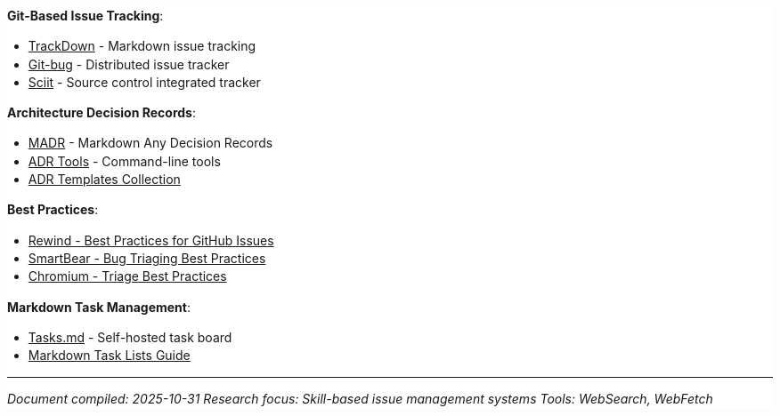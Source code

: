 **Git-Based Issue Tracking**:
- [TrackDown](https://github.com/mgoellnitz/trackdown) - Markdown issue tracking
- [Git-bug](https://github.com/MichaelMure/git-bug) - Distributed issue tracker
- [Sciit](https://sciit.gitlab.io/sciit/) - Source control integrated tracker

**Architecture Decision Records**:
- [MADR](https://github.com/adr/madr) - Markdown Any Decision Records
- [ADR Tools](https://github.com/npryce/adr-tools) - Command-line tools
- [ADR Templates Collection](https://github.com/joelparkerhenderson/architecture-decision-record)

**Best Practices**:
- [Rewind - Best Practices for GitHub Issues](https://rewind.com/blog/best-practices-for-using-github-issues/)
- [SmartBear - Bug Triaging Best Practices](https://smartbear.com/blog/bug-triaging-best-practices/)
- [Chromium - Triage Best Practices](https://www.chromium.org/for-testers/bug-reporting-guidelines/triage-best-practices/)

**Markdown Task Management**:
- [Tasks.md](https://github.com/BaldissaraMatheus/Tasks.md) - Self-hosted task board
- [Markdown Task Lists Guide](https://blog.markdowntools.com/posts/markdown-task-lists-and-checkboxes-complete-guide)

---

*Document compiled: 2025-10-31*
*Research focus: Skill-based issue management systems*
*Tools: WebSearch, WebFetch*
